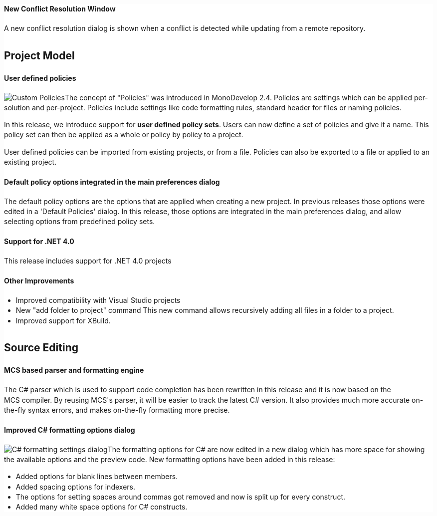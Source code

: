 #### **New Conflict Resolution Window**

A new conflict resolution dialog is shown when a conflict is detected while updating from a remote repository.

Project Model
-------------

#### **User defined policies**

![Custom Policies](/images/306-md26-CustomPolicies.png "Custom Policies")The concept of "Policies" was introduced in MonoDevelop 2.4. Policies are settings which can be applied per-solution and per-project. Policies include settings like code formatting rules, standard header for files or naming policies.

In this release, we introduce support for **user defined policy sets**. Users can now define a set of policies and give it a name. This policy set can then be applied as a whole or policy by policy to a project.

User defined policies can be imported from existing projects, or from a file. Policies can also be exported to a file or applied to an existing project.

#### Default policy options integrated in the main preferences dialog

The default policy options are the options that are applied when creating a new project. In previous releases those options were edited in a 'Default Policies' dialog. In this release, those options are integrated in the main preferences dialog, and allow selecting options from predefined policy sets.

#### **Support for .NET 4.0**

This release includes support for .NET 4.0 projects

#### Other Improvements

-   Improved compatibility with Visual Studio projects
-   New "add folder to project" command This new command allows recursively adding all files in a folder to a project.
-   Improved support for XBuild.

Source Editing
--------------

#### **MCS based parser and formatting engine**

The C# parser which is used to support code completion has been rewritten in this release and it is now based on the MCS compiler. By reusing MCS's parser, it will be easier to track the latest C# version. It also provides much more accurate on-the-fly syntax errors, and makes on-the-fly formatting more precise.

#### **Improved C# formatting options dialog**

![C# formatting settings dialog](/images/307-md26-CsharpFormatting.png "C# formatting settings dialog")The formatting options for C# are now edited in a new dialog which has more space for showing the available options and the preview code. New formatting options have been added in this release:

-   Added options for blank lines between members.
-   Added spacing options for indexers.
-   The options for setting spaces around commas got removed and now is split up for every construct.
-   Added many white space options for C# constructs.
